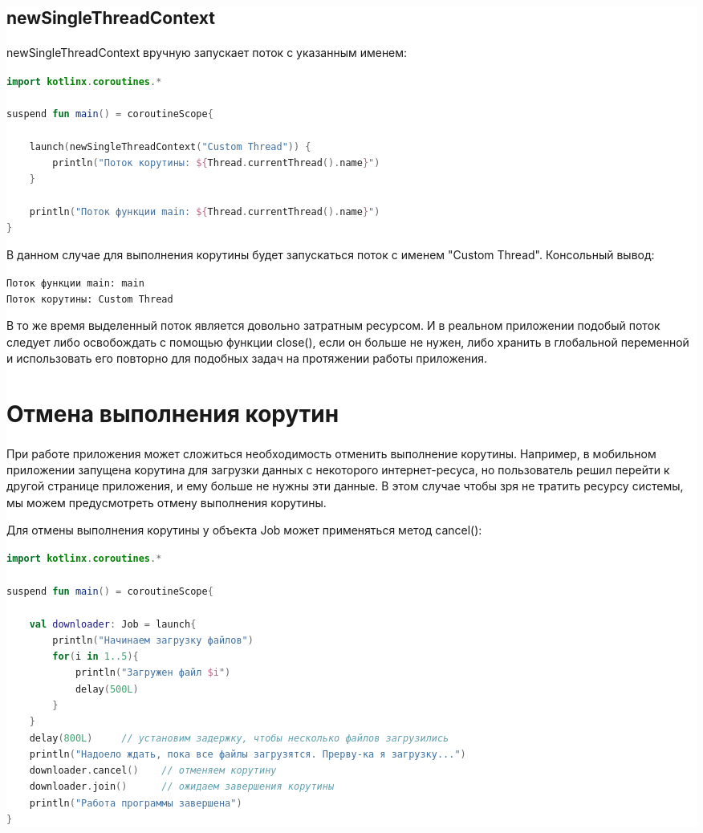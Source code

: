 ## newSingleThreadContext

newSingleThreadContext вручную запускает поток с указанным именем:

```kotlin
import kotlinx.coroutines.*
 
suspend fun main() = coroutineScope{
 
    launch(newSingleThreadContext("Custom Thread")) {
        println("Поток корутины: ${Thread.currentThread().name}")
    }
 
    println("Поток функции main: ${Thread.currentThread().name}")
}
```
В данном случае для выполнения корутины будет запускаться поток с именем "Custom Thread". Консольный вывод:

```
Поток функции main: main
Поток корутины: Custom Thread
```

В то же время выделенный поток является довольно затратным ресурсом. И в реальном приложении подобый поток следует либо освобождать с помощью функции close(), если он больше не нужен, либо хранить в глобальной переменной и использовать его повторно для подобных задач на протяжении работы приложения.

# Отмена выполнения корутин

При работе приложения может сложиться необходимость отменить выполнение корутины. Например, в мобильном приложении запущена корутина для загрузки данных с некоторого интернет-ресуса, но пользователь решил перейти к другой странице приложения, и ему больше не нужны эти данные. В этом случае чтобы зря не тратить ресурсу системы, мы можем предусмотреть отмену выполнения корутины.

Для отмены выполнения корутины у объекта Job может применяться метод cancel():

```kotlin
import kotlinx.coroutines.*
 
suspend fun main() = coroutineScope{
 
    val downloader: Job = launch{
        println("Начинаем загрузку файлов")
        for(i in 1..5){
            println("Загружен файл $i")
            delay(500L)
        }
    }
    delay(800L)     // установим задержку, чтобы несколько файлов загрузились
    println("Надоело ждать, пока все файлы загрузятся. Прерву-ка я загрузку...")
    downloader.cancel()    // отменяем корутину
    downloader.join()      // ожидаем завершения корутины
    println("Работа программы завершена")
}
```
